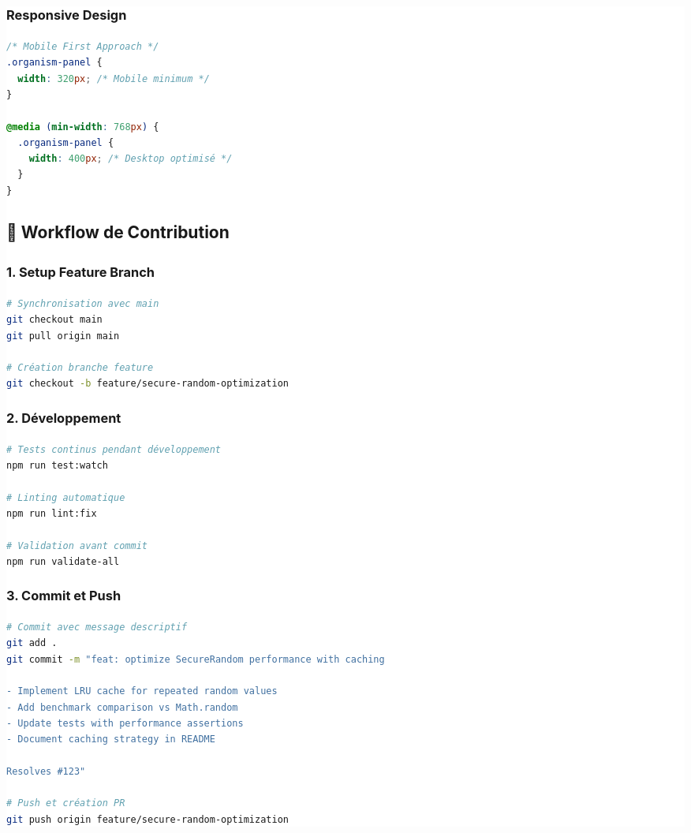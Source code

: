 ### Responsive Design
```css
/* Mobile First Approach */
.organism-panel {
  width: 320px; /* Mobile minimum */
}

@media (min-width: 768px) {
  .organism-panel {
    width: 400px; /* Desktop optimisé */
  }
}
```

## 🔄 Workflow de Contribution

### 1. Setup Feature Branch
```bash
# Synchronisation avec main
git checkout main
git pull origin main

# Création branche feature
git checkout -b feature/secure-random-optimization
```

### 2. Développement
```bash
# Tests continus pendant développement
npm run test:watch

# Linting automatique
npm run lint:fix

# Validation avant commit
npm run validate-all
```

### 3. Commit et Push
```bash
# Commit avec message descriptif
git add .
git commit -m "feat: optimize SecureRandom performance with caching

- Implement LRU cache for repeated random values
- Add benchmark comparison vs Math.random  
- Update tests with performance assertions
- Document caching strategy in README

Resolves #123"

# Push et création PR
git push origin feature/secure-random-optimization
```
